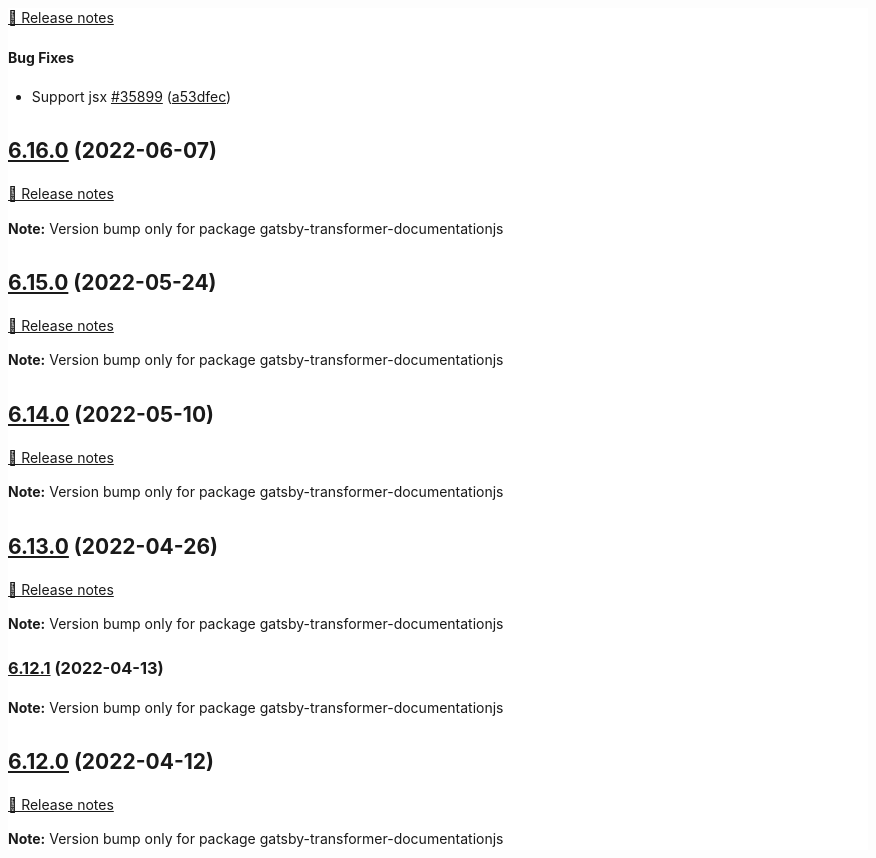 [🧾 Release notes](https://www.gatsbyjs.com/docs/reference/release-notes/v4.17)

#### Bug Fixes

- Support jsx [#35899](https://github.com/gatsbyjs/gatsby/issues/35899) ([a53dfec](https://github.com/gatsbyjs/gatsby/commit/a53dfec2422aa73ea8815b3fe2ccd6208c316293))

## [6.16.0](https://github.com/gatsbyjs/gatsby/commits/gatsby-transformer-documentationjs@6.16.0/packages/gatsby-transformer-documentationjs) (2022-06-07)

[🧾 Release notes](https://www.gatsbyjs.com/docs/reference/release-notes/v4.16)

**Note:** Version bump only for package gatsby-transformer-documentationjs

## [6.15.0](https://github.com/gatsbyjs/gatsby/commits/gatsby-transformer-documentationjs@6.15.0/packages/gatsby-transformer-documentationjs) (2022-05-24)

[🧾 Release notes](https://www.gatsbyjs.com/docs/reference/release-notes/v4.15)

**Note:** Version bump only for package gatsby-transformer-documentationjs

## [6.14.0](https://github.com/gatsbyjs/gatsby/commits/gatsby-transformer-documentationjs@6.14.0/packages/gatsby-transformer-documentationjs) (2022-05-10)

[🧾 Release notes](https://www.gatsbyjs.com/docs/reference/release-notes/v4.14)

**Note:** Version bump only for package gatsby-transformer-documentationjs

## [6.13.0](https://github.com/gatsbyjs/gatsby/commits/gatsby-transformer-documentationjs@6.13.0/packages/gatsby-transformer-documentationjs) (2022-04-26)

[🧾 Release notes](https://www.gatsbyjs.com/docs/reference/release-notes/v4.13)

**Note:** Version bump only for package gatsby-transformer-documentationjs

### [6.12.1](https://github.com/gatsbyjs/gatsby/commits/gatsby-transformer-documentationjs@6.12.1/packages/gatsby-transformer-documentationjs) (2022-04-13)

**Note:** Version bump only for package gatsby-transformer-documentationjs

## [6.12.0](https://github.com/gatsbyjs/gatsby/commits/gatsby-transformer-documentationjs@6.12.0/packages/gatsby-transformer-documentationjs) (2022-04-12)

[🧾 Release notes](https://www.gatsbyjs.com/docs/reference/release-notes/v4.12)

**Note:** Version bump only for package gatsby-transformer-documentationjs
